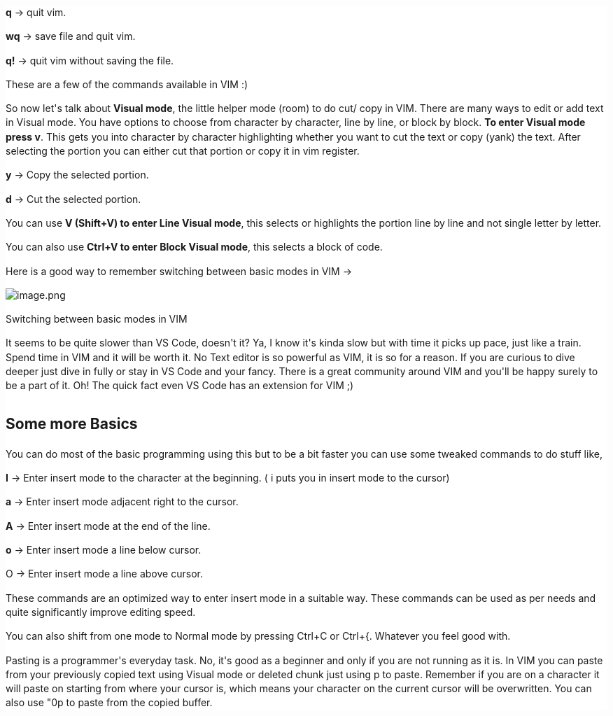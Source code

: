 **q**      -> quit vim.

**wq**     -> save file and quit vim.

**q!**      -> quit vim without saving the file.

These are a few of the commands available in VIM :)

So now let's talk about **Visual mode**, the little helper mode (room) to do cut/ copy in VIM. There are many ways to edit or add text in Visual mode. You have options to choose from character by character, line by line, or block by block. **To enter Visual mode press v**. This gets you into character by character highlighting whether you want to cut the text or copy (yank) the text. After selecting the portion you can either cut that portion or copy it in vim register. 

**y**     -> Copy the selected portion.

**d**     -> Cut the selected portion.

You can use **V (Shift+V) to enter Line Visual mode**, this selects or highlights the portion line by line and not single letter by letter.

You can also use **Ctrl+V to enter Block Visual mode**, this selects a block of code.

Here is a good way to remember switching between basic modes in VIM ->

![image.png](https://cdn.hashnode.com/res/hashnode/image/upload/v1613912016216/SXavZAkPH.png)


Switching between basic modes in VIM

It seems to be quite slower than VS Code, doesn't it? Ya, I know it's kinda slow but with time it picks up pace, just like a train. Spend time in VIM and it will be worth it. No Text editor is so powerful as VIM, it is so for a reason. If you are curious to dive deeper just dive in fully or stay in VS Code and your fancy.  There is a great community around VIM and you'll be happy surely to be a part of it. Oh! The quick fact even VS Code has an extension for VIM ;)

##  Some more Basics

You can do most of the basic programming using this but to be a bit faster you can use some tweaked commands to do stuff like,

**I**     -> Enter insert mode to the character at the beginning. ( i puts you in insert mode to the cursor)

**a**  -> Enter insert mode adjacent right to the cursor.

**A**   -> Enter insert mode at the end of the line.

**o**    -> Enter insert mode a line below cursor.

O   -> Enter insert mode a line above cursor.

These commands are an optimized way to enter insert mode in a suitable way. These commands can be used as per needs and quite significantly improve editing speed.

You can also shift from one mode to Normal mode by pressing Ctrl+C or Ctrl+{. Whatever you feel good with.

Pasting is a programmer's everyday task. No, it's good as a beginner and only if you are not running as it is. In VIM you can paste from your previously copied text using Visual mode or deleted chunk just using p to paste. Remember if you are on a character it will paste on starting from where your cursor is, which means your character on the current cursor will be overwritten. You can also use "0p to paste from the copied buffer.
